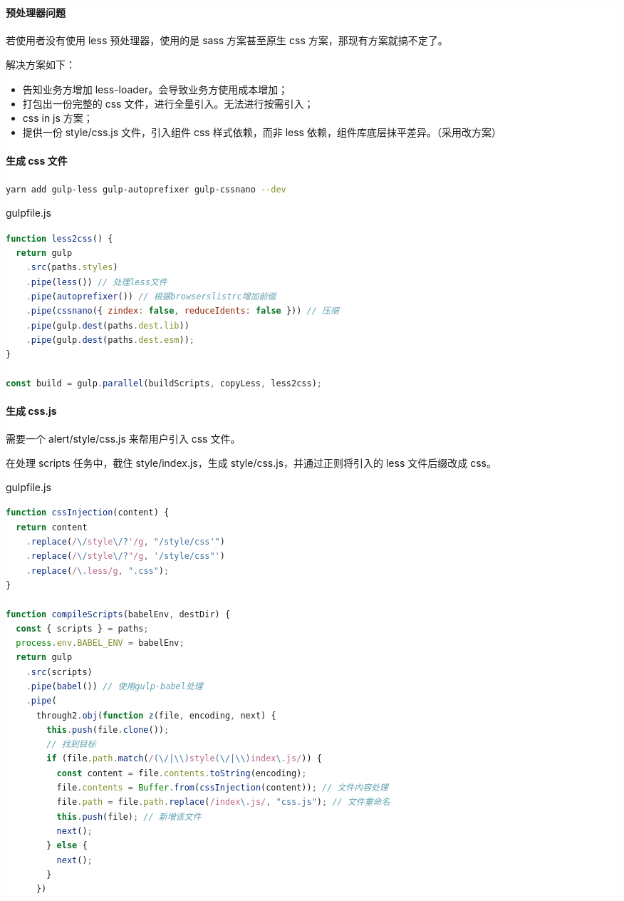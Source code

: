 #### 预处理器问题

若使用者没有使用 less 预处理器，使用的是 sass 方案甚至原生 css 方案，那现有方案就搞不定了。

解决方案如下：

- 告知业务方增加 less-loader。会导致业务方使用成本增加；
- 打包出一份完整的 css 文件，进行全量引入。无法进行按需引入；
- css in js 方案；
- 提供一份 style/css.js 文件，引入组件 css 样式依赖，而非 less 依赖，组件库底层抹平差异。（采用改方案）

#### 生成 css 文件

```zsh
yarn add gulp-less gulp-autoprefixer gulp-cssnano --dev
```

gulpfile.js

```js
function less2css() {
  return gulp
    .src(paths.styles)
    .pipe(less()) // 处理less文件
    .pipe(autoprefixer()) // 根据browserslistrc增加前缀
    .pipe(cssnano({ zindex: false, reduceIdents: false })) // 压缩
    .pipe(gulp.dest(paths.dest.lib))
    .pipe(gulp.dest(paths.dest.esm));
}

const build = gulp.parallel(buildScripts, copyLess, less2css);
```

#### 生成 css.js

需要一个 alert/style/css.js 来帮用户引入 css 文件。

在处理 scripts 任务中，截住 style/index.js，生成 style/css.js，并通过正则将引入的 less 文件后缀改成 css。

gulpfile.js

```js
function cssInjection(content) {
  return content
    .replace(/\/style\/?'/g, "/style/css'")
    .replace(/\/style\/?"/g, '/style/css"')
    .replace(/\.less/g, ".css");
}

function compileScripts(babelEnv, destDir) {
  const { scripts } = paths;
  process.env.BABEL_ENV = babelEnv;
  return gulp
    .src(scripts)
    .pipe(babel()) // 使用gulp-babel处理
    .pipe(
      through2.obj(function z(file, encoding, next) {
        this.push(file.clone());
        // 找到目标
        if (file.path.match(/(\/|\\)style(\/|\\)index\.js/)) {
          const content = file.contents.toString(encoding);
          file.contents = Buffer.from(cssInjection(content)); // 文件内容处理
          file.path = file.path.replace(/index\.js/, "css.js"); // 文件重命名
          this.push(file); // 新增该文件
          next();
        } else {
          next();
        }
      })
```